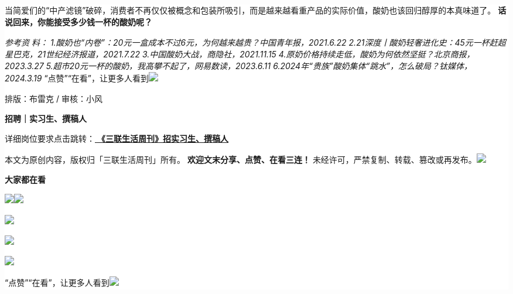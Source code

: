 当简爱们的“中产滤镜”破碎，消费者不再仅仅被概念和包装所吸引，而是越来越看重产品的实际价值，酸奶也该回归醇厚的本真味道了。
**话说回来，你能接受多少钱一杯的酸奶呢？**

 _参考资_ _料：_ _1.酸奶也“内卷”：20元一盒成本不过6元，为何越来越贵？中国青年报，2021.6.22_
_2.21深度丨酸奶轻奢进化史：45元一杯赶超星巴克，21世纪经济报道，2021.7.22_ _3.中国酸奶大战，商隐社，2021.11.15_
_4.原奶价格持续走低，酸奶为何依然坚挺？北京商报，2023.3.27_ _5.超市20元一杯的酸奶，我高攀不起了，网易数读，2023.6.11_
_6.2024年“贵族”酸奶集体“跳水”，怎么破局？钛媒体，2024.3.19_
“点赞”“在看”，让更多人看到![](https://mmbiz.qpic.cn/mmbiz_gif/c2Sib3Mp7pON9hkSZwdTibRHNZSMPyiapUCHJwlyoZVBC3SfmPmF0VKjkm3NiaToQloHFJ6icyicqZnqgXp6pSQJt5gg/640?wx_fmt=gif&from;=appmsg&wxfrom;=5&wx;_lazy=1&tp;=wxpic)  
  
  
  
  
  

排版：布雷克 / 审核：小风

  
 **招聘｜实习生、撰稿人**  

详细岗位要求点击跳转：[
**《三联生活周刊》招实习生、撰稿人**](http://mp.weixin.qq.com/s?__biz=MTc5MTU3NTYyMQ==&mid=2651136871&idx=3&sn=f1c0777fe9d31881e5dfca68ebc2937f&chksm=5907324d6e70bb5b3546dfe1c7b31b5fe05664bebbf36356ba9a1a352e0678444cad62875ad4&scene=21#wechat_redirect)

本文为原创内容，版权归「三联生活周刊」所有。 **欢迎文末分享、点赞、在看三连！**
未经许可，严禁复制、转载、篡改或再发布。![](https://mmbiz.qpic.cn/sz_mmbiz_png/Gg7Qtoh7Aic9ZTmAdCc80b4nD7xicgPt863QWU7oNswDx19XrjfTtSl8QwatY2EEZGuNd1WRRiapDZjcDhTnNYmBg/640?wx_fmt=other&wxfrom;=5&wx;_lazy=1&wx;_co=1&retryload;=1&tp;=webp)

 **大家都在看**

  
[![](https://mmbiz.qpic.cn/mmbiz_jpg/c2Sib3Mp7pOMia03OQtGPGFsDVbRic7IutmQzfD1KfAKrPrn5hXyDkf8EsDic4uwCndSJia5DPwKcLuNXrU3VicCELOA/640?wx_fmt=jpeg&wxfrom;=5&wx;_lazy=1&wx;_co=1&tp;=wxpic)](http://mp.weixin.qq.com/s?__biz=MTc5MTU3NTYyMQ==&mid=2651429500&idx=2&sn=dfd65927eadb38a2404064cf0e501b4a&chksm=590b8b566e7c02401fb6155da65fd093695909d6166f6eb8f7cfef5dba6f3a8f9797dc304ae6&scene=21#wechat_redirect)[![](https://mmbiz.qpic.cn/mmbiz_png/c2Sib3Mp7pOMia03OQtGPGFsDVbRic7IutmBek3tYa6Iib5gbCibasmYEib10kGE9n6SIJlqsFM5H2xwbNdNFpUZcZlQ/640?wx_fmt=png&from;=appmsg&wxfrom;=5&wx;_lazy=1&wx;_co=1&tp;=wxpic)](http://mp.weixin.qq.com/s?__biz=MTc5MTU3NTYyMQ==&mid=2651429756&idx=1&sn=7f3901ab0f3e68602297b1a1169269ad&chksm=590b8a566e7c034051774b1d2a38b79332e8724c17154487da5dac26a1c09a438f75e0f6f1fb&scene=21#wechat_redirect)

[![](https://mmbiz.qpic.cn/mmbiz_jpg/c2Sib3Mp7pONMYbfK6ic6LzjWfMQTLsFeicwnmMuwKLBDlk9rc6KWshWYqibGYelTuPfgQqfEcUGT6XvjJzNCtoFCg/640?wx_fmt=jpeg&wxfrom;=5&wx;_lazy=1&wx;_co=1&tp;=wxpic)](http://mp.weixin.qq.com/s?__biz=MTc5MTU3NTYyMQ==&mid=2651427659&idx=1&sn=7922aace3721a872bf74b2f4818e5027&chksm=590b82616e7c0b77f15b4363b21e46fe0ebdeb8d9b94625c92be7f764383307805320c5301e9&scene=21#wechat_redirect)

  

![](https://mmbiz.qpic.cn/sz_mmbiz_png/Gg7Qtoh7Aic9ZTmAdCc80b4nD7xicgPt86k1kgpU51hWCHjV92ryhVW35PLCvLhxLw9XDhXjgeDyZhHSx5EbRcfg/640?wx_fmt=other&wxfrom;=5&wx;_lazy=1&wx;_co=1&retryload;=1&tp;=webp)

  
[![](https://mmbiz.qpic.cn/mmbiz_jpg/c2Sib3Mp7pONuwrdetOsWUZLdDE1J39mLibBBe0vPzCKS1topq8p9JgG9O86KDCNS3SZl7Paa1d80gvHIBg9C0cw/640?wx_fmt=jpeg&from;=appmsg&wxfrom;=5&wx;_lazy=1&wx;_co=1&tp;=wxpic)]()  
  
“点赞”“在看”，让更多人看到![](https://mmbiz.qpic.cn/mmbiz_gif/c2Sib3Mp7pON9hkSZwdTibRHNZSMPyiapUCHJwlyoZVBC3SfmPmF0VKjkm3NiaToQloHFJ6icyicqZnqgXp6pSQJt5gg/640?wx_fmt=gif&from;=appmsg&wxfrom;=5&wx;_lazy=1&tp;=wxpic)

